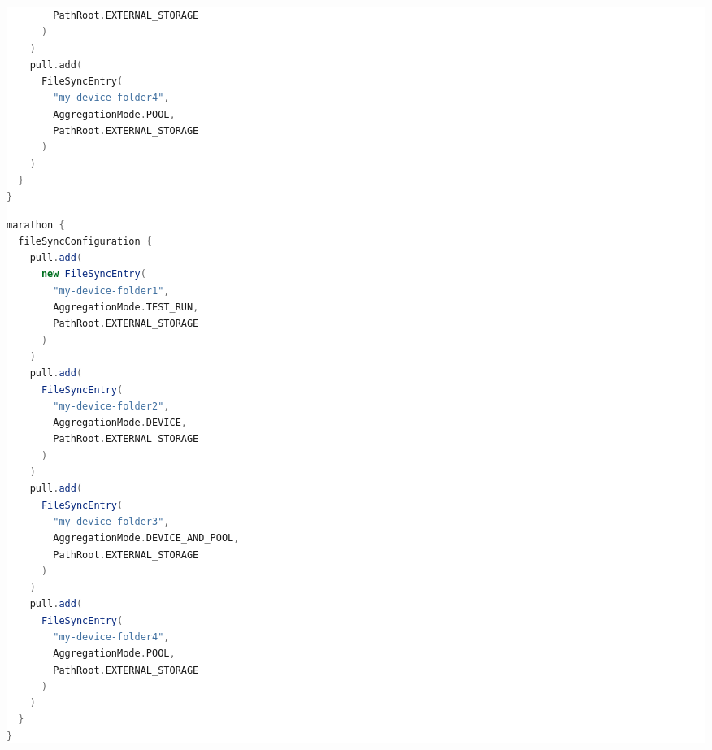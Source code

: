 ```kotlin
        PathRoot.EXTERNAL_STORAGE
      )
    )
    pull.add(
      FileSyncEntry(
        "my-device-folder4",
        AggregationMode.POOL,
        PathRoot.EXTERNAL_STORAGE
      )
    )
  }
}
```

</TabItem>
<TabItem value="groovy" label="Groovy DSL">

```groovy
marathon {
  fileSyncConfiguration {
    pull.add(
      new FileSyncEntry(
        "my-device-folder1",
        AggregationMode.TEST_RUN,
        PathRoot.EXTERNAL_STORAGE
      )
    )
    pull.add(
      FileSyncEntry(
        "my-device-folder2",
        AggregationMode.DEVICE,
        PathRoot.EXTERNAL_STORAGE
      )
    )
    pull.add(
      FileSyncEntry(
        "my-device-folder3",
        AggregationMode.DEVICE_AND_POOL,
        PathRoot.EXTERNAL_STORAGE
      )
    )
    pull.add(
      FileSyncEntry(
        "my-device-folder4",
        AggregationMode.POOL,
        PathRoot.EXTERNAL_STORAGE
      )
    )
  }
}
```
